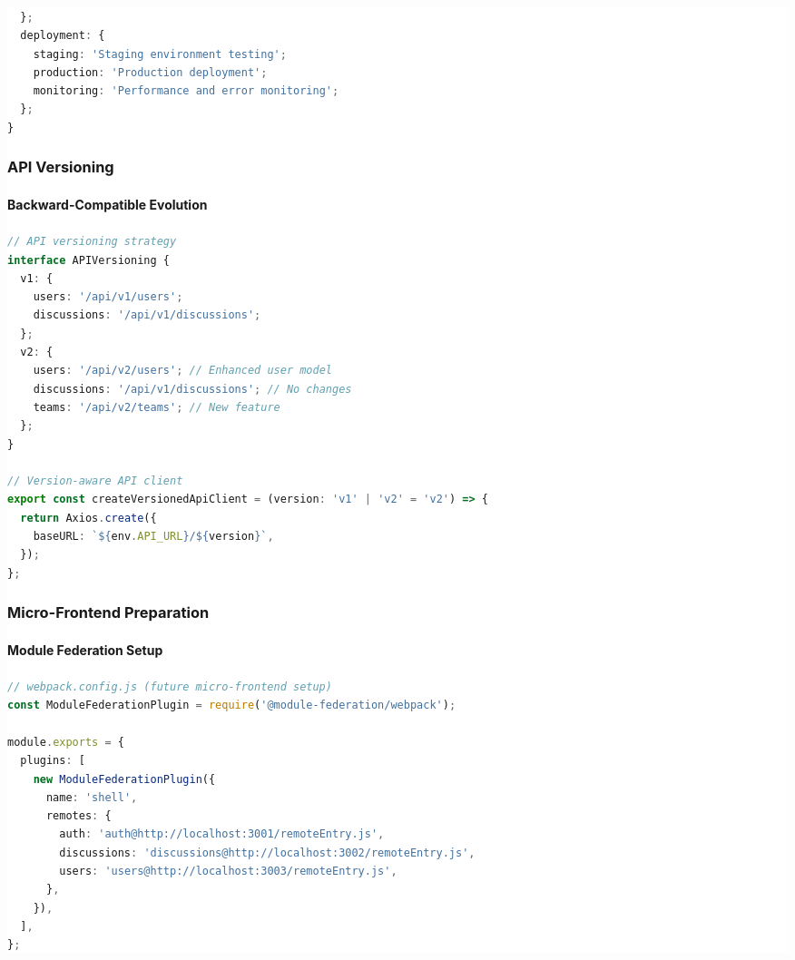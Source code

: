 ```typescript
  };
  deployment: {
    staging: 'Staging environment testing';
    production: 'Production deployment';
    monitoring: 'Performance and error monitoring';
  };
}
```

### API Versioning

#### Backward-Compatible Evolution
```typescript
// API versioning strategy
interface APIVersioning {
  v1: {
    users: '/api/v1/users';
    discussions: '/api/v1/discussions';
  };
  v2: {
    users: '/api/v2/users'; // Enhanced user model
    discussions: '/api/v1/discussions'; // No changes
    teams: '/api/v2/teams'; // New feature
  };
}

// Version-aware API client
export const createVersionedApiClient = (version: 'v1' | 'v2' = 'v2') => {
  return Axios.create({
    baseURL: `${env.API_URL}/${version}`,
  });
};
```

### Micro-Frontend Preparation

#### Module Federation Setup
```typescript
// webpack.config.js (future micro-frontend setup)
const ModuleFederationPlugin = require('@module-federation/webpack');

module.exports = {
  plugins: [
    new ModuleFederationPlugin({
      name: 'shell',
      remotes: {
        auth: 'auth@http://localhost:3001/remoteEntry.js',
        discussions: 'discussions@http://localhost:3002/remoteEntry.js',
        users: 'users@http://localhost:3003/remoteEntry.js',
      },
    }),
  ],
};
```
